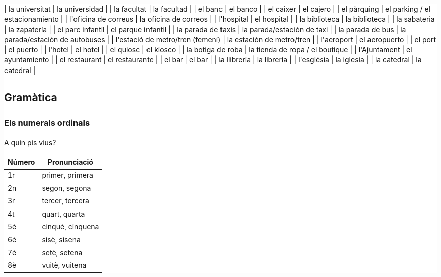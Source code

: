 | la universitat | la universidad |
| la facultat | la facultad |
| el banc | el banco |
| el caixer | el cajero |
| el pàrquing | el parking / el estacionamiento |
| l'oficina de correus | la oficina de correos |
| l'hospital | el hospital |
| la biblioteca | la biblioteca |
| la sabateria | la zapatería |
| el parc infantil | el parque infantil |
| la parada de taxis | la parada/estación de taxi |
| la parada de bus | la parada/estación de autobuses |
| l'estació de metro/tren (femení) | la estación de metro/tren |
| l'aeroport | el aeropuerto |
| el port | el puerto |
| l'hotel | el hotel |
| el quiosc | el kiosco |
| la botiga de roba | la tienda de ropa / el boutique |
| l'Ajuntament | el ayuntamiento |
| el restaurant | el restaurante |
| el bar | el bar |
| la llibreria | la librería |
| l'església | la iglesia |
| la catedral | la catedral |


## Gramàtica 

### Els numerals ordinals 

A quin pis vius? 

| Número | Pronunciació |
| --- | --- |
| 1r | primer, primera |
| 2n | segon, segona |
| 3r | tercer, tercera |
| 4t | quart, quarta |
| 5è | cinquè, cinquena |
| 6è | sisè, sisena |
| 7è | setè, setena |
| 8è | vuitè, vuitena |